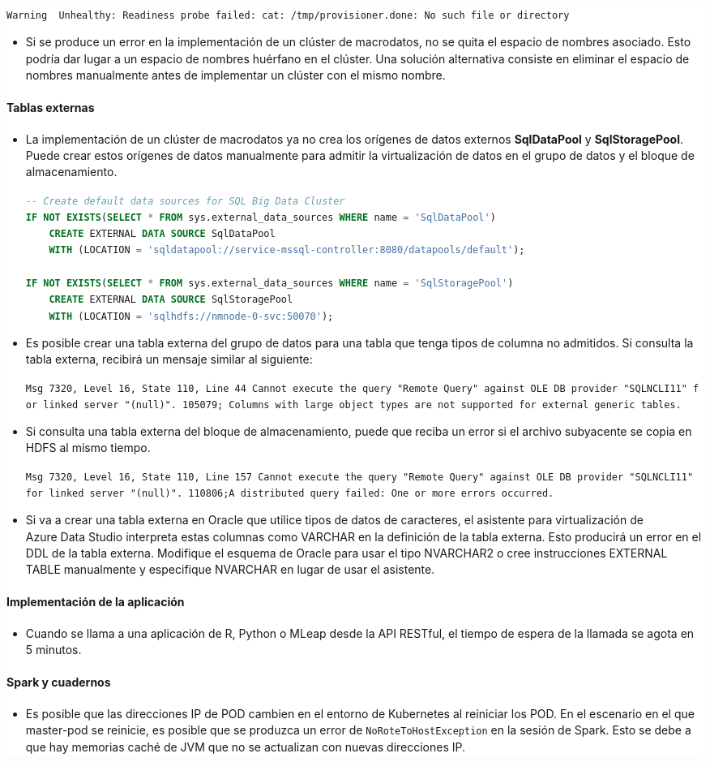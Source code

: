    `Warning  Unhealthy: Readiness probe failed: cat: /tmp/provisioner.done: No such file or directory`

- Si se produce un error en la implementación de un clúster de macrodatos, no se quita el espacio de nombres asociado. Esto podría dar lugar a un espacio de nombres huérfano en el clúster. Una solución alternativa consiste en eliminar el espacio de nombres manualmente antes de implementar un clúster con el mismo nombre.

#### <a name="external-tables"></a>Tablas externas

- La implementación de un clúster de macrodatos ya no crea los orígenes de datos externos **SqlDataPool** y **SqlStoragePool**. Puede crear estos orígenes de datos manualmente para admitir la virtualización de datos en el grupo de datos y el bloque de almacenamiento.

   ```sql
   -- Create default data sources for SQL Big Data Cluster
   IF NOT EXISTS(SELECT * FROM sys.external_data_sources WHERE name = 'SqlDataPool')
       CREATE EXTERNAL DATA SOURCE SqlDataPool
       WITH (LOCATION = 'sqldatapool://service-mssql-controller:8080/datapools/default');
 
   IF NOT EXISTS(SELECT * FROM sys.external_data_sources WHERE name = 'SqlStoragePool')
       CREATE EXTERNAL DATA SOURCE SqlStoragePool
       WITH (LOCATION = 'sqlhdfs://nmnode-0-svc:50070');
   ```

- Es posible crear una tabla externa del grupo de datos para una tabla que tenga tipos de columna no admitidos. Si consulta la tabla externa, recibirá un mensaje similar al siguiente:

   `Msg 7320, Level 16, State 110, Line 44 Cannot execute the query "Remote Query" against OLE DB provider "SQLNCLI11" for linked server "(null)". 105079; Columns with large object types are not supported for external generic tables.`

- Si consulta una tabla externa del bloque de almacenamiento, puede que reciba un error si el archivo subyacente se copia en HDFS al mismo tiempo.

   `Msg 7320, Level 16, State 110, Line 157 Cannot execute the query "Remote Query" against OLE DB provider "SQLNCLI11" for linked server "(null)". 110806;A distributed query failed: One or more errors occurred.`

- Si va a crear una tabla externa en Oracle que utilice tipos de datos de caracteres, el asistente para virtualización de Azure Data Studio interpreta estas columnas como VARCHAR en la definición de la tabla externa. Esto producirá un error en el DDL de la tabla externa. Modifique el esquema de Oracle para usar el tipo NVARCHAR2 o cree instrucciones EXTERNAL TABLE manualmente y especifique NVARCHAR en lugar de usar el asistente.

#### <a name="application-deployment"></a>Implementación de la aplicación

- Cuando se llama a una aplicación de R, Python o MLeap desde la API RESTful, el tiempo de espera de la llamada se agota en 5 minutos.

#### <a name="spark-and-notebooks"></a>Spark y cuadernos

- Es posible que las direcciones IP de POD cambien en el entorno de Kubernetes al reiniciar los POD. En el escenario en el que master-pod se reinicie, es posible que se produzca un error de `NoRoteToHostException` en la sesión de Spark. Esto se debe a que hay memorias caché de JVM que no se actualizan con nuevas direcciones IP.
